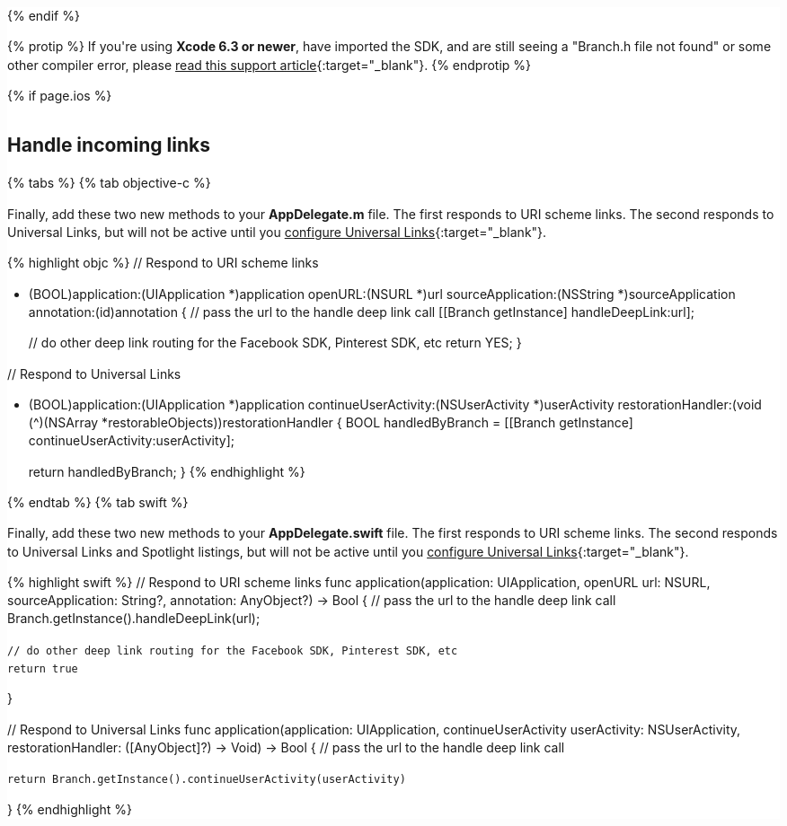 {% endif %}

{% protip %}
If you're using **Xcode 6.3 or newer**, have imported the SDK, and are still seeing a "Branch.h file not found" or some other compiler error, please [read this support article](https://support.branch.io/support/solutions/articles/6000109874-xcode-error-branch-not-found){:target="_blank"}.
{% endprotip %}

{% if page.ios %}

## Handle incoming links

{% tabs %}
{% tab objective-c %}

Finally, add these two new methods to your **AppDelegate.m** file. The first responds to URI scheme links. The second responds to Universal Links, but will not be active until you [configure Universal Links]({{base.url}}/getting-started/universal-app-links){:target="_blank"}.

{% highlight objc %}
// Respond to URI scheme links
- (BOOL)application:(UIApplication *)application openURL:(NSURL *)url sourceApplication:(NSString *)sourceApplication annotation:(id)annotation {
    // pass the url to the handle deep link call
    [[Branch getInstance] handleDeepLink:url];

    // do other deep link routing for the Facebook SDK, Pinterest SDK, etc
    return YES;
}

// Respond to Universal Links
- (BOOL)application:(UIApplication *)application continueUserActivity:(NSUserActivity *)userActivity restorationHandler:(void (^)(NSArray *restorableObjects))restorationHandler {
    BOOL handledByBranch = [[Branch getInstance] continueUserActivity:userActivity];

    return handledByBranch;
}
{% endhighlight %}

{% endtab %}
{% tab swift %}

Finally, add these two new methods to your **AppDelegate.swift** file. The first responds to URI scheme links. The second responds to Universal Links and Spotlight listings, but will not be active until you [configure Universal Links]({{base.url}}/getting-started/universal-app-links){:target="_blank"}.

{% highlight swift %}
// Respond to URI scheme links
func application(application: UIApplication, openURL url: NSURL, sourceApplication: String?, annotation: AnyObject?) -> Bool {
    // pass the url to the handle deep link call
    Branch.getInstance().handleDeepLink(url);

    // do other deep link routing for the Facebook SDK, Pinterest SDK, etc
    return true
}

// Respond to Universal Links
func application(application: UIApplication, continueUserActivity userActivity: NSUserActivity, restorationHandler: ([AnyObject]?) -> Void) -> Bool {
    // pass the url to the handle deep link call

    return Branch.getInstance().continueUserActivity(userActivity)
}
{% endhighlight %}
